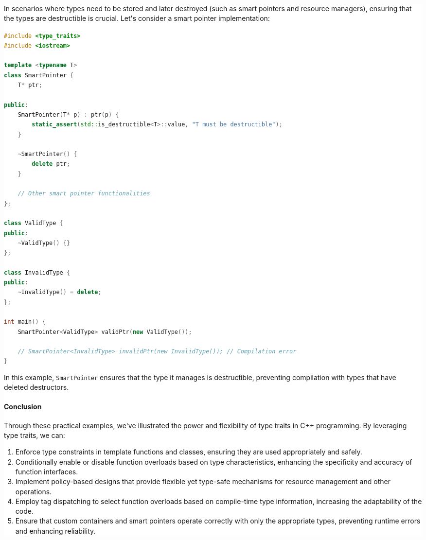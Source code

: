 In scenarios where types need to be stored and later destroyed (such as smart pointers and resource managers), ensuring that the types are destructible is crucial. Let's consider a smart pointer implementation:

```cpp
#include <type_traits>
#include <iostream>

template <typename T>
class SmartPointer {
    T* ptr;

public:
    SmartPointer(T* p) : ptr(p) {
        static_assert(std::is_destructible<T>::value, "T must be destructible");
    }

    ~SmartPointer() {
        delete ptr;
    }

    // Other smart pointer functionalities
};

class ValidType {
public:
    ~ValidType() {}
};

class InvalidType {
public:
    ~InvalidType() = delete;
};

int main() {
    SmartPointer<ValidType> validPtr(new ValidType());

    // SmartPointer<InvalidType> invalidPtr(new InvalidType()); // Compilation error
}
```

In this example, `SmartPointer` ensures that the type it manages is destructible, preventing compilation with types that have deleted destructors.

#### Conclusion

Through these practical examples, we've illustrated the power and flexibility of type traits in C++ programming. By leveraging type traits, we can:

1. Enforce type constraints in template functions and classes, ensuring they are used appropriately and safely.
2. Conditionally enable or disable function overloads based on type characteristics, enhancing the specificity and accuracy of function interfaces.
3. Implement policy-based designs that provide flexible yet type-safe mechanisms for resource management and other operations.
4. Employ tag dispatching to select function overloads based on compile-time type information, increasing the adaptability of the code.
5. Ensure that custom containers and smart pointers operate correctly with only the appropriate types, preventing runtime errors and enhancing reliability.
